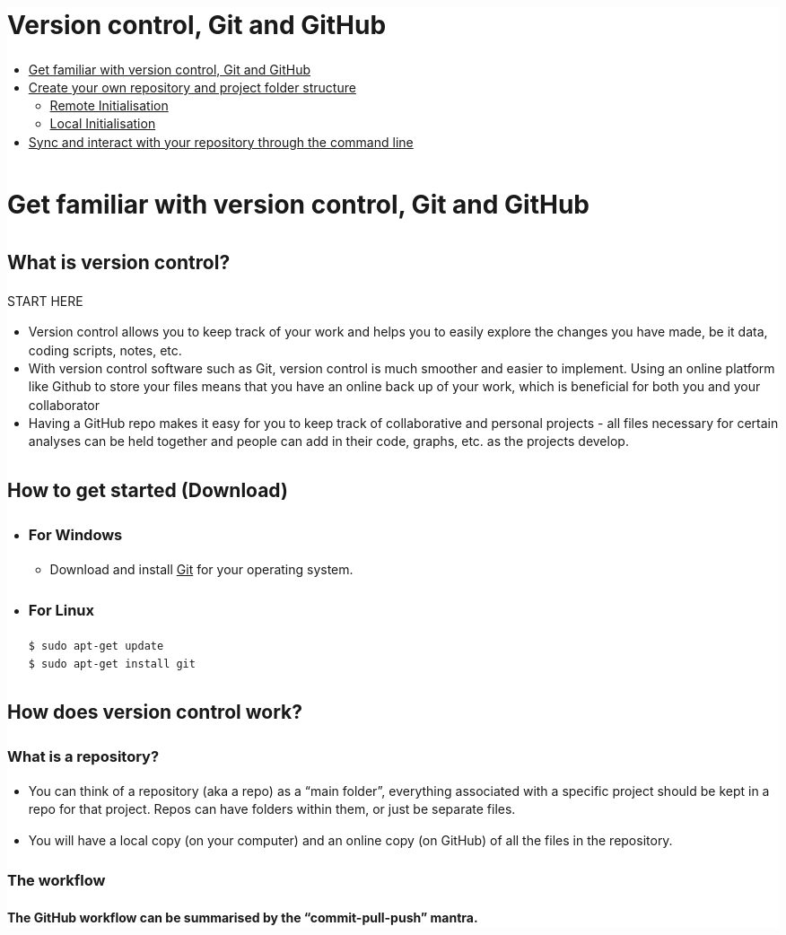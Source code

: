 # Version control, Git and GitHub

* [Get familiar with version control, Git and GitHub](#get-familiar-with-version-control-git-and-github)
* [Create your own repository and project folder structure](#create-your-own-repository-and-project-folder-structure)
  * [Remote Initialisation](#remote-initialisation)
  * [Local Initialisation](#local-initialisation)
* [Sync and interact with your repository through the command line](#sync-and-interact-with-your-repository-through-the-command-line)

# Get familiar with version control, Git and GitHub

## What is version control?
START HERE 
* Version control allows you to keep track of your work and helps you to easily explore the changes you have made, be it data, coding scripts, notes, etc.
* With version control software such as Git, version control is much smoother and easier to implement. Using an online platform like Github to store your files means that you have an online back up of your work, which is beneficial for both you and your collaborator
* Having a GitHub repo makes it easy for you to keep track of collaborative and personal projects - all files necessary for certain analyses can be held together and people can add in their code, graphs, etc. as the projects develop. 

## How to get started (Download)
* ### For Windows
    * Download and install [Git](https://git-scm.com/downloads) for your operating system.

* ### For Linux
    ```
    $ sudo apt-get update
    $ sudo apt-get install git
    ```
## How does version control work?
### What is a repository?
* You can think of a repository (aka a repo) as a “main folder”, everything associated with a specific project should be kept in a repo for that project. Repos can have folders within them, or just be separate files.

* You will have a local copy (on your computer) and an online copy (on GitHub) of all the files in the repository.

### The workflow
#### The GitHub workflow can be summarised by the “commit-pull-push” mantra.
